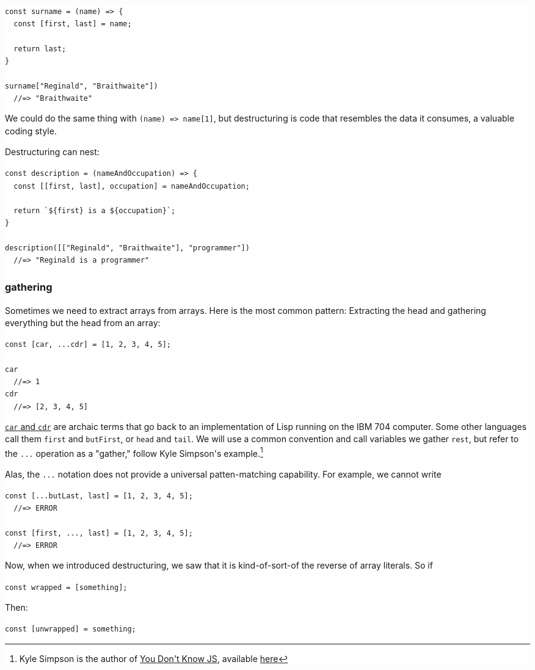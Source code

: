     const surname = (name) => {
      const [first, last] = name;
      
      return last;
    }
    
    surname["Reginald", "Braithwaite"])
      //=> "Braithwaite"
      
We could do the same thing with `(name) => name[1]`, but destructuring is code that resembles the data it consumes, a valuable coding style.

Destructuring can nest:

    const description = (nameAndOccupation) => {
      const [[first, last], occupation] = nameAndOccupation;
      
      return `${first} is a ${occupation}`;
    }
    
    description([["Reginald", "Braithwaite"], "programmer"])
      //=> "Reginald is a programmer"
      

       
### gathering

Sometimes we need to extract arrays from arrays. Here is the most common pattern: Extracting the head and gathering everything but the head from an array:

    const [car, ...cdr] = [1, 2, 3, 4, 5];

    car
      //=> 1
    cdr
      //=> [2, 3, 4, 5]
      
[`car` and `cdr`](https://en.wikipedia.org/wiki/CAR_and_CDR) are archaic terms that go back to an implementation of Lisp running on the IBM 704 computer. Some other languages call them `first` and `butFirst`, or `head` and `tail`. We will use a common convention and call variables we gather `rest`, but refer to the `...` operation as a "gather," follow Kyle Simpson's example.[^getify]

[^getify]: Kyle Simpson is the author of [You Don't Know JS](https://github.com/getify/You-Dont-Know-JS/blob/master/README.md#you-dont-know-js-book-series), available [here](http://search.oreilly.com/?q=you+don%27t+know+js+kyle+simpson)

Alas, the `...` notation does not provide a universal patten-matching capability. For example, we cannot write

    const [...butLast, last] = [1, 2, 3, 4, 5];
      //=> ERROR
  
    const [first, ..., last] = [1, 2, 3, 4, 5];
      //=> ERROR
      
Now, when we introduced destructuring, we saw that it is kind-of-sort-of the reverse of array literals. So if

    const wrapped = [something];
    
Then:

    const [unwrapped] = something;
    

[zero-based]: https://en.wikipedia.org/wiki/Zero-based_numbering
[^rest]: Gathering in parameters has a long history, and the usual terms are to call gathering "pattern matching" and to call a name that is bound to gathered values a "rest parameter." The term "rest" is perfectly compatible with gather: "Rest" is the noun, and "gather" is the verb. We *gather* the *rest* of the parameters.